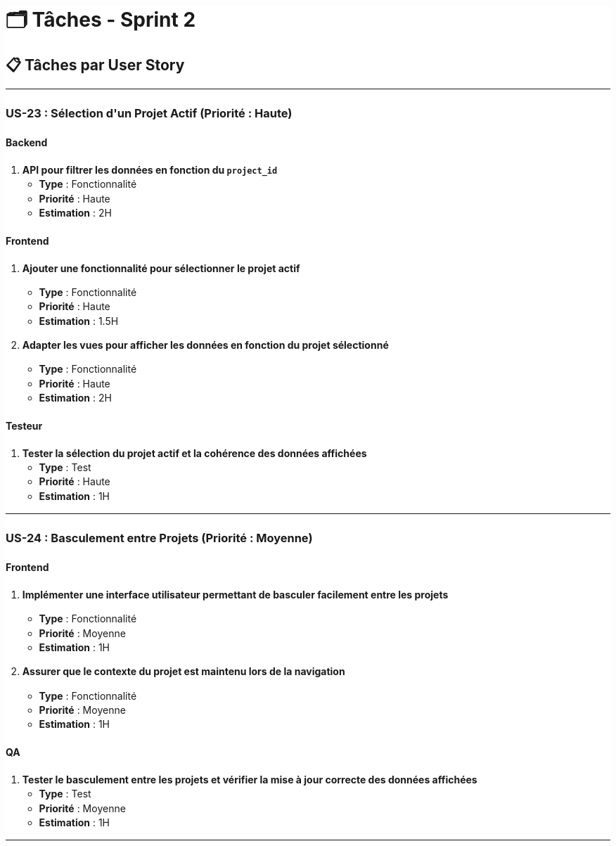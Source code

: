 # 🗂️ Tâches - Sprint 2

## 📋 **Tâches par User Story**

---

### **US-23 : Sélection d'un Projet Actif** (Priorité : Haute)

#### Backend
1. **API pour filtrer les données en fonction du `project_id`**  
   - **Type** : Fonctionnalité  
   - **Priorité** : Haute  
   - **Estimation** : 2H  

#### Frontend
1. **Ajouter une fonctionnalité pour sélectionner le projet actif**  
   - **Type** : Fonctionnalité  
   - **Priorité** : Haute  
   - **Estimation** : 1.5H  

2. **Adapter les vues pour afficher les données en fonction du projet sélectionné**  
   - **Type** : Fonctionnalité  
   - **Priorité** : Haute  
   - **Estimation** : 2H  

#### Testeur
1. **Tester la sélection du projet actif et la cohérence des données affichées**  
   - **Type** : Test  
   - **Priorité** : Haute  
   - **Estimation** : 1H  

---

### **US-24 : Basculement entre Projets** (Priorité : Moyenne)

#### Frontend
1. **Implémenter une interface utilisateur permettant de basculer facilement entre les projets**  
   - **Type** : Fonctionnalité  
   - **Priorité** : Moyenne  
   - **Estimation** : 1H  

2. **Assurer que le contexte du projet est maintenu lors de la navigation**  
   - **Type** : Fonctionnalité  
   - **Priorité** : Moyenne  
   - **Estimation** : 1H  

#### QA
1. **Tester le basculement entre les projets et vérifier la mise à jour correcte des données affichées**  
   - **Type** : Test  
   - **Priorité** : Moyenne  
   - **Estimation** : 1H  

---